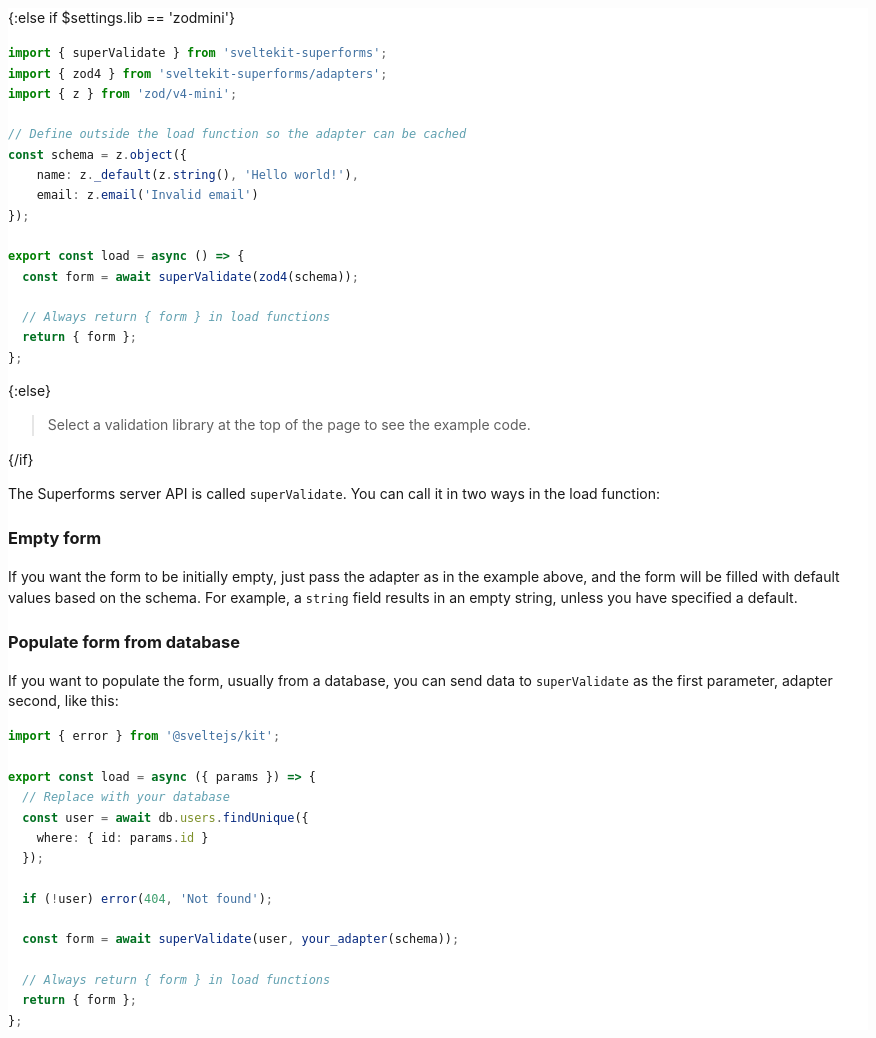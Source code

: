 {:else if $settings.lib == 'zodmini'}

```ts
import { superValidate } from 'sveltekit-superforms';
import { zod4 } from 'sveltekit-superforms/adapters';
import { z } from 'zod/v4-mini';

// Define outside the load function so the adapter can be cached
const schema = z.object({
	name: z._default(z.string(), 'Hello world!'),
	email: z.email('Invalid email')
});

export const load = async () => {
  const form = await superValidate(zod4(schema));

  // Always return { form } in load functions
  return { form };
};
```

{:else}

> Select a validation library at the top of the page to see the example code.

{/if}

The Superforms server API is called `superValidate`. You can call it in two ways in the load function:

### Empty form

If you want the form to be initially empty, just pass the adapter as in the example above, and the form will be filled with default values based on the schema. For example, a `string` field results in an empty string, unless you have specified a default.

### Populate form from database

If you want to populate the form, usually from a database, you can send data to `superValidate` as the first parameter, adapter second, like this:

```ts
import { error } from '@sveltejs/kit';

export const load = async ({ params }) => {
  // Replace with your database
  const user = await db.users.findUnique({
    where: { id: params.id }
  });

  if (!user) error(404, 'Not found');

  const form = await superValidate(user, your_adapter(schema));

  // Always return { form } in load functions
  return { form };
};
```
